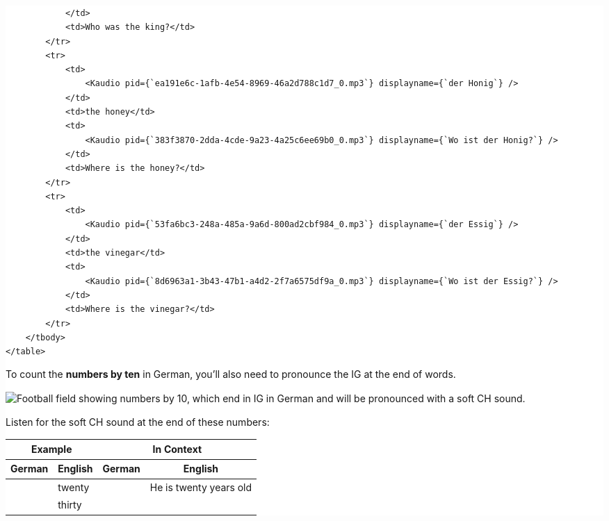 				</td>
				<td>Who was the king?</td>
			</tr>
			<tr>
				<td>
					<Kaudio pid={`ea191e6c-1afb-4e54-8969-46a2d788c1d7_0.mp3`} displayname={`der Honig`} />
				</td>
				<td>the honey</td>
				<td>
					<Kaudio pid={`383f3870-2dda-4cde-9a23-4a25c6ee69b0_0.mp3`} displayname={`Wo ist der Honig?`} />
				</td>
				<td>Where is the honey?</td>
			</tr>
			<tr>
				<td>
					<Kaudio pid={`53fa6bc3-248a-485a-9a6d-800ad2cbf984_0.mp3`} displayname={`der Essig`} />
				</td>
				<td>the vinegar</td>
				<td>
					<Kaudio pid={`8d6963a1-3b43-47b1-a4d2-2f7a6575df9a_0.mp3`} displayname={`Wo ist der Essig?`} />
				</td>
				<td>Where is the vinegar?</td>
			</tr>
		</tbody>
	</table>
<p>To count the <b>numbers by ten</b> in German, you’ll also need to pronounce the IG at the end of words.</p>
<img src={`${WEB_IMG_BASE_URL}Articles/igend_field_10_1_22.jpg`} width="550px" height="300px" alt="Football field showing numbers by 10, which end in IG in German and will be pronounced with a soft CH sound.">
<br />
<p>Listen for the soft CH sound at the end of these numbers:</p>
<table>
		<thead>
			<tr>
				<th colspan="2">Example</th>
				<th colspan="2">In Context</th>
			</tr>
			<tr>
				<th>German</th>
				<th>English</th>
				<th>German</th>	
				<th>English</th>
			</tr>
		</thead>
		<tbody>
			<tr>
				<td>
					<Kaudio pid={`bc3b3122-a0e7-49e7-b3df-121f1ba57003_0.mp3`} displayname={`zwanzig`} />
				</td>
				<td>twenty</td>
				<td>
					<Kaudio pid={`9fc90e4c-3d8a-4cb7-900a-e29e8513847b_0.mp3`} displayname={`Sie ist zwanzig Jahre alt`} />
				</td>
				<td>He is twenty years old</td>
			</tr>
			<tr>
				<td>
					<Kaudio pid={`10916641-44bb-4cff-91d7-99da01e11e7a_0.mp3`} displayname={`dreißig`} />
				</td>
				<td>thirty</td>
				<td>
					<Kaudio pid={`c68b2dbf-c278-439d-850c-d78506c41389_0.mp3`} displayname={`Es ist zwölf Uhr dreißig`} />